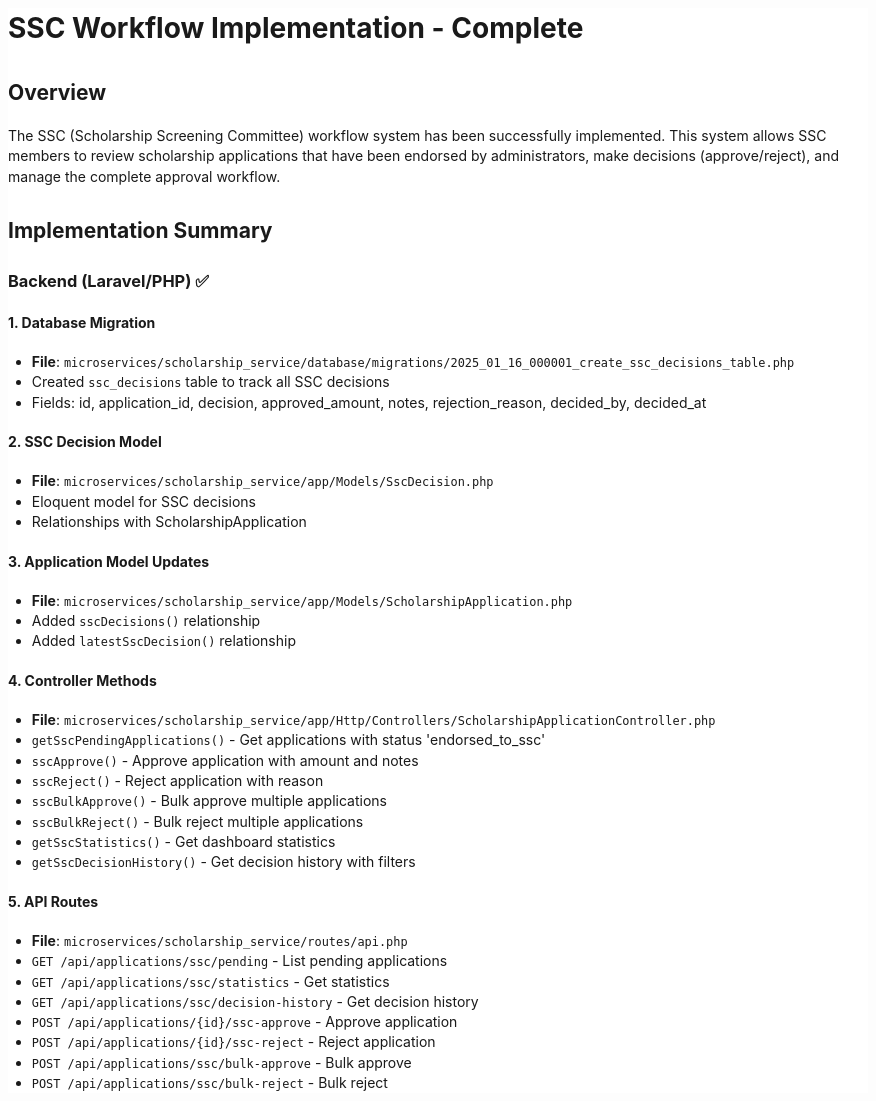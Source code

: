 # SSC Workflow Implementation - Complete

## Overview

The SSC (Scholarship Screening Committee) workflow system has been successfully implemented. This system allows SSC members to review scholarship applications that have been endorsed by administrators, make decisions (approve/reject), and manage the complete approval workflow.

## Implementation Summary

### Backend (Laravel/PHP) ✅

#### 1. Database Migration

- **File**: `microservices/scholarship_service/database/migrations/2025_01_16_000001_create_ssc_decisions_table.php`
- Created `ssc_decisions` table to track all SSC decisions
- Fields: id, application_id, decision, approved_amount, notes, rejection_reason, decided_by, decided_at

#### 2. SSC Decision Model

- **File**: `microservices/scholarship_service/app/Models/SscDecision.php`
- Eloquent model for SSC decisions
- Relationships with ScholarshipApplication

#### 3. Application Model Updates

- **File**: `microservices/scholarship_service/app/Models/ScholarshipApplication.php`
- Added `sscDecisions()` relationship
- Added `latestSscDecision()` relationship

#### 4. Controller Methods

- **File**: `microservices/scholarship_service/app/Http/Controllers/ScholarshipApplicationController.php`
- `getSscPendingApplications()` - Get applications with status 'endorsed_to_ssc'
- `sscApprove()` - Approve application with amount and notes
- `sscReject()` - Reject application with reason
- `sscBulkApprove()` - Bulk approve multiple applications
- `sscBulkReject()` - Bulk reject multiple applications
- `getSscStatistics()` - Get dashboard statistics
- `getSscDecisionHistory()` - Get decision history with filters

#### 5. API Routes

- **File**: `microservices/scholarship_service/routes/api.php`
- `GET /api/applications/ssc/pending` - List pending applications
- `GET /api/applications/ssc/statistics` - Get statistics
- `GET /api/applications/ssc/decision-history` - Get decision history
- `POST /api/applications/{id}/ssc-approve` - Approve application
- `POST /api/applications/{id}/ssc-reject` - Reject application
- `POST /api/applications/ssc/bulk-approve` - Bulk approve
- `POST /api/applications/ssc/bulk-reject` - Bulk reject
